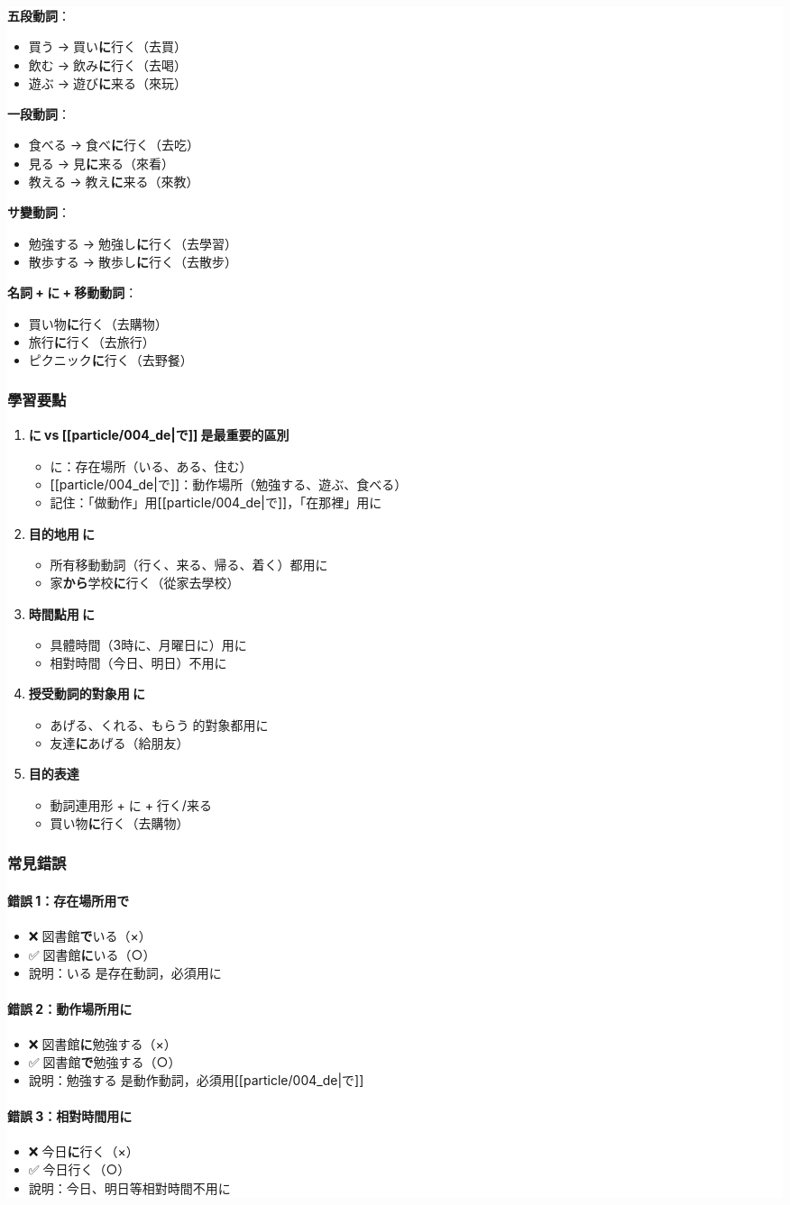 **五段動詞**：
- 買う → 買い**に**行く（去買）
- 飲む → 飲み**に**行く（去喝）
- 遊ぶ → 遊び**に**来る（來玩）

**一段動詞**：
- 食べる → 食べ**に**行く（去吃）
- 見る → 見**に**来る（來看）
- 教える → 教え**に**来る（來教）

**サ變動詞**：
- 勉強する → 勉強し**に**行く（去學習）
- 散歩する → 散歩し**に**行く（去散步）

**名詞 + に + 移動動詞**：
- 買い物**に**行く（去購物）
- 旅行**に**行く（去旅行）
- ピクニック**に**行く（去野餐）

### 學習要點

1. **に vs [[particle/004_de|で]] 是最重要的區別**
   - に：存在場所（いる、ある、住む）
   - [[particle/004_de|で]]：動作場所（勉強する、遊ぶ、食べる）
   - 記住：「做動作」用[[particle/004_de|で]]，「在那裡」用に

2. **目的地用 に**
   - 所有移動動詞（行く、来る、帰る、着く）都用に
   - 家**から**学校**に**行く（從家去學校）

3. **時間點用 に**
   - 具體時間（3時に、月曜日に）用に
   - 相對時間（今日、明日）不用に

4. **授受動詞的對象用 に**
   - あげる、くれる、もらう 的對象都用に
   - 友達**に**あげる（給朋友）

5. **目的表達**
   - 動詞連用形 + に + 行く/来る
   - 買い物**に**行く（去購物）

### 常見錯誤

#### 錯誤 1：存在場所用で
- ❌ 図書館**で**いる（×）
- ✅ 図書館**に**いる（○）
- 說明：いる 是存在動詞，必須用に

#### 錯誤 2：動作場所用に
- ❌ 図書館**に**勉強する（×）
- ✅ 図書館**で**勉強する（○）
- 說明：勉強する 是動作動詞，必須用[[particle/004_de|で]]

#### 錯誤 3：相對時間用に
- ❌ 今日**に**行く（×）
- ✅ 今日行く（○）
- 說明：今日、明日等相對時間不用に

